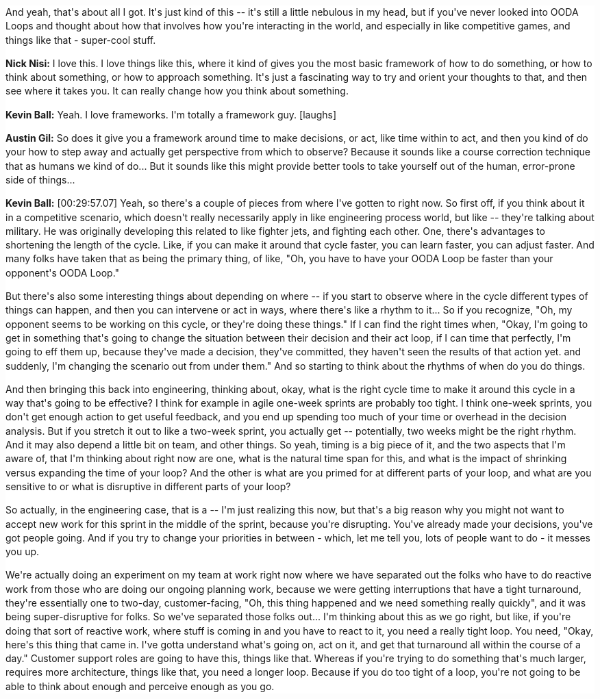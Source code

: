 And yeah, that's about all I got. It's just kind of this -- it's still a little nebulous in my head, but if you've never looked into OODA Loops and thought about how that involves how you're interacting in the world, and especially in like competitive games, and things like that - super-cool stuff.

**Nick Nisi:** I love this. I love things like this, where it kind of gives you the most basic framework of how to do something, or how to think about something, or how to approach something. It's just a fascinating way to try and orient your thoughts to that, and then see where it takes you. It can really change how you think about something.

**Kevin Ball:** Yeah. I love frameworks. I'm totally a framework guy. \[laughs\]

**Austin Gil:** So does it give you a framework around time to make decisions, or act, like time within to act, and then you kind of do your how to step away and actually get perspective from which to observe? Because it sounds like a course correction technique that as humans we kind of do... But it sounds like this might provide better tools to take yourself out of the human, error-prone side of things...

**Kevin Ball:** \[00:29:57.07\] Yeah, so there's a couple of pieces from where I've gotten to right now. So first off, if you think about it in a competitive scenario, which doesn't really necessarily apply in like engineering process world, but like -- they're talking about military. He was originally developing this related to like fighter jets, and fighting each other. One, there's advantages to shortening the length of the cycle. Like, if you can make it around that cycle faster, you can learn faster, you can adjust faster. And many folks have taken that as being the primary thing, of like, "Oh, you have to have your OODA Loop be faster than your opponent's OODA Loop."

But there's also some interesting things about depending on where -- if you start to observe where in the cycle different types of things can happen, and then you can intervene or act in ways, where there's like a rhythm to it... So if you recognize, "Oh, my opponent seems to be working on this cycle, or they're doing these things." If I can find the right times when, "Okay, I'm going to get in something that's going to change the situation between their decision and their act loop, if I can time that perfectly, I'm going to eff them up, because they've made a decision, they've committed, they haven't seen the results of that action yet. and suddenly, I'm changing the scenario out from under them." And so starting to think about the rhythms of when do you do things.

And then bringing this back into engineering, thinking about, okay, what is the right cycle time to make it around this cycle in a way that's going to be effective? I think for example in agile one-week sprints are probably too tight. I think one-week sprints, you don't get enough action to get useful feedback, and you end up spending too much of your time or overhead in the decision analysis. But if you stretch it out to like a two-week sprint, you actually get -- potentially, two weeks might be the right rhythm. And it may also depend a little bit on team, and other things. So yeah, timing is a big piece of it, and the two aspects that I'm aware of, that I'm thinking about right now are one, what is the natural time span for this, and what is the impact of shrinking versus expanding the time of your loop? And the other is what are you primed for at different parts of your loop, and what are you sensitive to or what is disruptive in different parts of your loop?

So actually, in the engineering case, that is a -- I'm just realizing this now, but that's a big reason why you might not want to accept new work for this sprint in the middle of the sprint, because you're disrupting. You've already made your decisions, you've got people going. And if you try to change your priorities in between - which, let me tell you, lots of people want to do - it messes you up.

We're actually doing an experiment on my team at work right now where we have separated out the folks who have to do reactive work from those who are doing our ongoing planning work, because we were getting interruptions that have a tight turnaround, they're essentially one to two-day, customer-facing, "Oh, this thing happened and we need something really quickly", and it was being super-disruptive for folks. So we've separated those folks out... I'm thinking about this as we go right, but like, if you're doing that sort of reactive work, where stuff is coming in and you have to react to it, you need a really tight loop. You need, "Okay, here's this thing that came in. I've gotta understand what's going on, act on it, and get that turnaround all within the course of a day." Customer support roles are going to have this, things like that. Whereas if you're trying to do something that's much larger, requires more architecture, things like that, you need a longer loop. Because if you do too tight of a loop, you're not going to be able to think about enough and perceive enough as you go.
